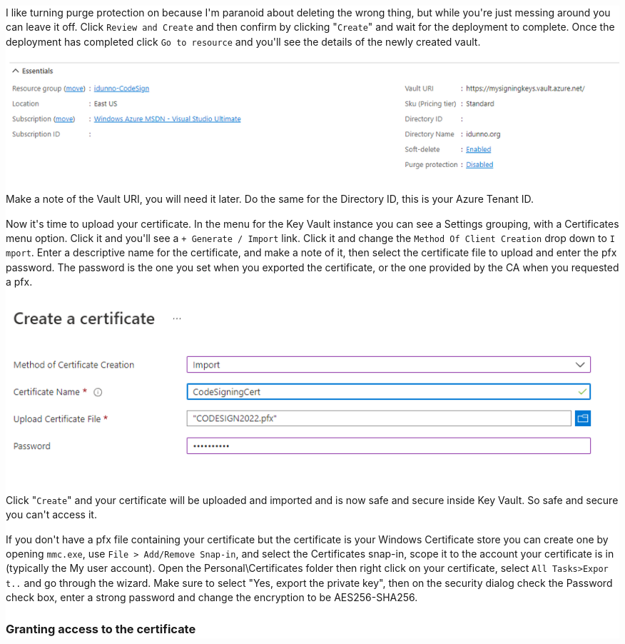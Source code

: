 I like turning purge protection on because I'm paranoid about deleting the wrong thing, but while you're just messing around you can leave it off. Click `Review and Create` and then confirm by clicking "`Create`" and wait for the deployment to complete. Once the deployment has completed click `Go to resource` and you'll see the details of the newly created vault.

![KeyVault details](images/KeyVaultDetails.png)



Make a note of the Vault URI, you will need it later. Do the same for the Directory ID, this is your Azure Tenant ID.

Now it's time to upload your certificate. In the menu for the Key Vault instance you can see a Settings grouping, with a Certificates menu option. Click it and you'll see a `+ Generate / Import` link. Click it and change the `Method Of Client Creation` drop down to `Import`. Enter a descriptive name for the certificate, and make a note of it, then select the certificate file to upload and enter the pfx password. The password is the one you set when you exported the certificate, or the one provided by the CA when you requested a pfx.

![The screen for importing a certificate](images/CertificateImport.png)

Click "`Create`" and your certificate will be uploaded and imported and is now safe and secure inside Key Vault. So safe and secure you can't access it.

 If you don't have a pfx file containing your certificate but the certificate is your Windows Certificate store you can create one by opening `mmc.exe`, use `File > Add/Remove Snap-in`, and select the Certificates snap-in, scope it to the account your certificate is in (typically the My user account). Open the Personal\Certificates folder then right click on your certificate, select `All Tasks>Export..` and go through the wizard. Make sure to select "Yes, export the private key", then on the security dialog check the Password check box, enter a strong password and change the encryption to be AES256-SHA256.

### Granting access to the certificate
